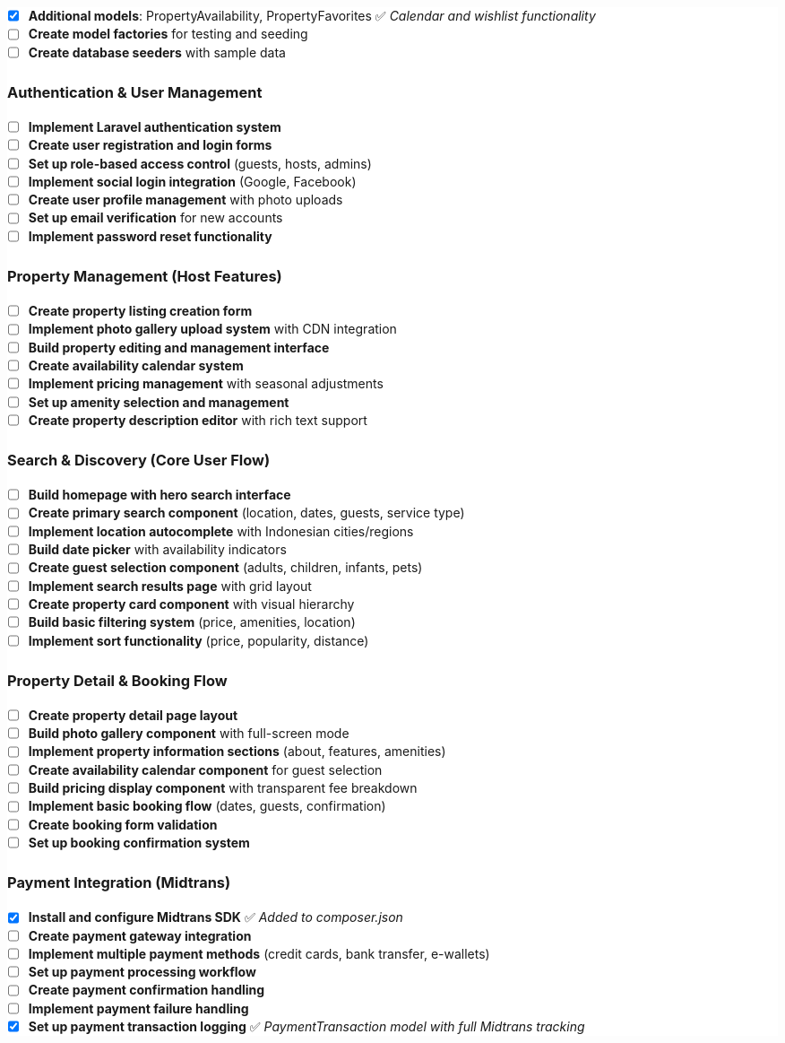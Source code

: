 - [x] **Additional models**: PropertyAvailability, PropertyFavorites ✅ *Calendar and wishlist functionality*
- [ ] **Create model factories** for testing and seeding
- [ ] **Create database seeders** with sample data

### Authentication & User Management
- [ ] **Implement Laravel authentication system**
- [ ] **Create user registration and login forms**
- [ ] **Set up role-based access control** (guests, hosts, admins)
- [ ] **Implement social login integration** (Google, Facebook)
- [ ] **Create user profile management** with photo uploads
- [ ] **Set up email verification** for new accounts
- [ ] **Implement password reset functionality**

### Property Management (Host Features)
- [ ] **Create property listing creation form**
- [ ] **Implement photo gallery upload system** with CDN integration
- [ ] **Build property editing and management interface**
- [ ] **Create availability calendar system**
- [ ] **Implement pricing management** with seasonal adjustments
- [ ] **Set up amenity selection and management**
- [ ] **Create property description editor** with rich text support

### Search & Discovery (Core User Flow)
- [ ] **Build homepage with hero search interface**
- [ ] **Create primary search component** (location, dates, guests, service type)
- [ ] **Implement location autocomplete** with Indonesian cities/regions
- [ ] **Build date picker** with availability indicators
- [ ] **Create guest selection component** (adults, children, infants, pets)
- [ ] **Implement search results page** with grid layout
- [ ] **Create property card component** with visual hierarchy
- [ ] **Build basic filtering system** (price, amenities, location)
- [ ] **Implement sort functionality** (price, popularity, distance)

### Property Detail & Booking Flow
- [ ] **Create property detail page layout**
- [ ] **Build photo gallery component** with full-screen mode
- [ ] **Implement property information sections** (about, features, amenities)
- [ ] **Create availability calendar component** for guest selection
- [ ] **Build pricing display component** with transparent fee breakdown
- [ ] **Implement basic booking flow** (dates, guests, confirmation)
- [ ] **Create booking form validation**
- [ ] **Set up booking confirmation system**

### Payment Integration (Midtrans)
- [x] **Install and configure Midtrans SDK** ✅ *Added to composer.json*
- [ ] **Create payment gateway integration**
- [ ] **Implement multiple payment methods** (credit cards, bank transfer, e-wallets)
- [ ] **Set up payment processing workflow**
- [ ] **Create payment confirmation handling**
- [ ] **Implement payment failure handling**
- [x] **Set up payment transaction logging** ✅ *PaymentTransaction model with full Midtrans tracking*
